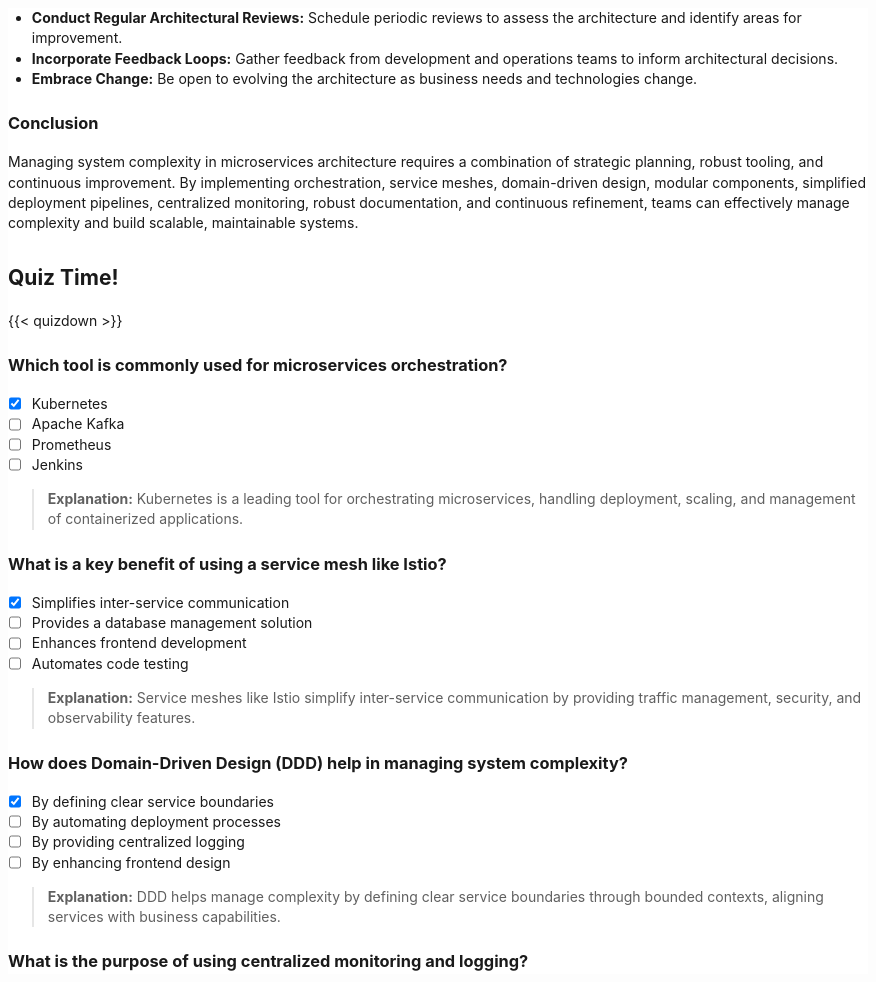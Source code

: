 - **Conduct Regular Architectural Reviews:** Schedule periodic reviews to assess the architecture and identify areas for improvement.
- **Incorporate Feedback Loops:** Gather feedback from development and operations teams to inform architectural decisions.
- **Embrace Change:** Be open to evolving the architecture as business needs and technologies change.

### Conclusion

Managing system complexity in microservices architecture requires a combination of strategic planning, robust tooling, and continuous improvement. By implementing orchestration, service meshes, domain-driven design, modular components, simplified deployment pipelines, centralized monitoring, robust documentation, and continuous refinement, teams can effectively manage complexity and build scalable, maintainable systems.

## Quiz Time!

{{< quizdown >}}

### Which tool is commonly used for microservices orchestration?

- [x] Kubernetes
- [ ] Apache Kafka
- [ ] Prometheus
- [ ] Jenkins

> **Explanation:** Kubernetes is a leading tool for orchestrating microservices, handling deployment, scaling, and management of containerized applications.

### What is a key benefit of using a service mesh like Istio?

- [x] Simplifies inter-service communication
- [ ] Provides a database management solution
- [ ] Enhances frontend development
- [ ] Automates code testing

> **Explanation:** Service meshes like Istio simplify inter-service communication by providing traffic management, security, and observability features.

### How does Domain-Driven Design (DDD) help in managing system complexity?

- [x] By defining clear service boundaries
- [ ] By automating deployment processes
- [ ] By providing centralized logging
- [ ] By enhancing frontend design

> **Explanation:** DDD helps manage complexity by defining clear service boundaries through bounded contexts, aligning services with business capabilities.

### What is the purpose of using centralized monitoring and logging?
